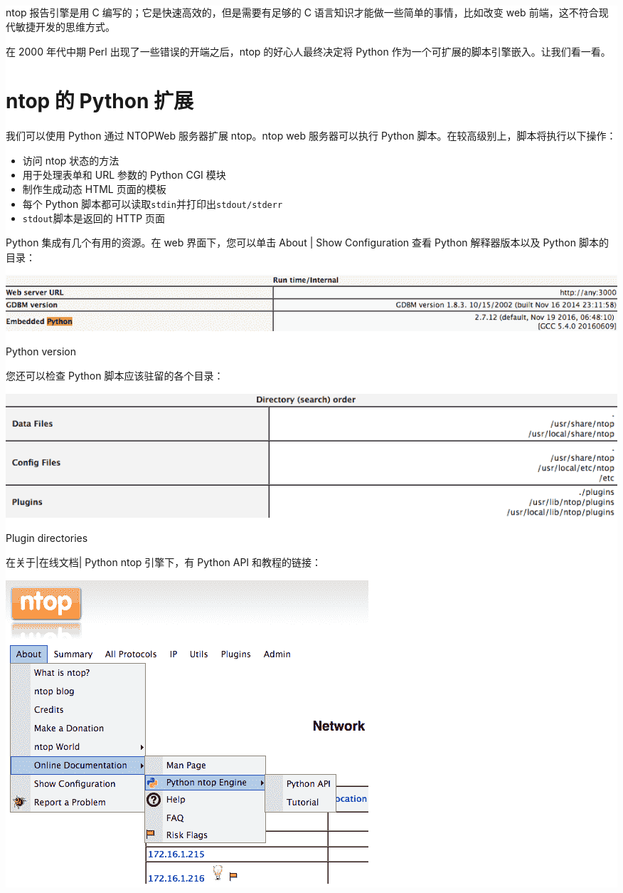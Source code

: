 ntop 报告引擎是用 C 编写的；它是快速高效的，但是需要有足够的 C 语言知识才能做一些简单的事情，比如改变 web 前端，这不符合现代敏捷开发的思维方式。

在 2000 年代中期 Perl 出现了一些错误的开端之后，ntop 的好心人最终决定将 Python 作为一个可扩展的脚本引擎嵌入。让我们看一看。

# ntop 的 Python 扩展

我们可以使用 Python 通过 NTOPWeb 服务器扩展 ntop。ntop web 服务器可以执行 Python 脚本。在较高级别上，脚本将执行以下操作：

*   访问 ntop 状态的方法
*   用于处理表单和 URL 参数的 Python CGI 模块
*   制作生成动态 HTML 页面的模板
*   每个 Python 脚本都可以读取`stdin`并打印出`stdout/stderr`
*   `stdout`脚本是返回的 HTTP 页面

Python 集成有几个有用的资源。在 web 界面下，您可以单击 About | Show Configuration 查看 Python 解释器版本以及 Python 脚本的目录：

![](img/df42b61f-c658-4b7b-b622-3d0a1e38244d.png)

Python version

您还可以检查 Python 脚本应该驻留的各个目录：

![](img/f76bf24a-6008-4e58-90a9-cd40ddd4b3e4.png)

Plugin directories

在关于|在线文档| Python ntop 引擎下，有 Python API 和教程的链接：

![](img/bb5f4a60-be4f-443f-b572-5b0cab30ba76.png)
